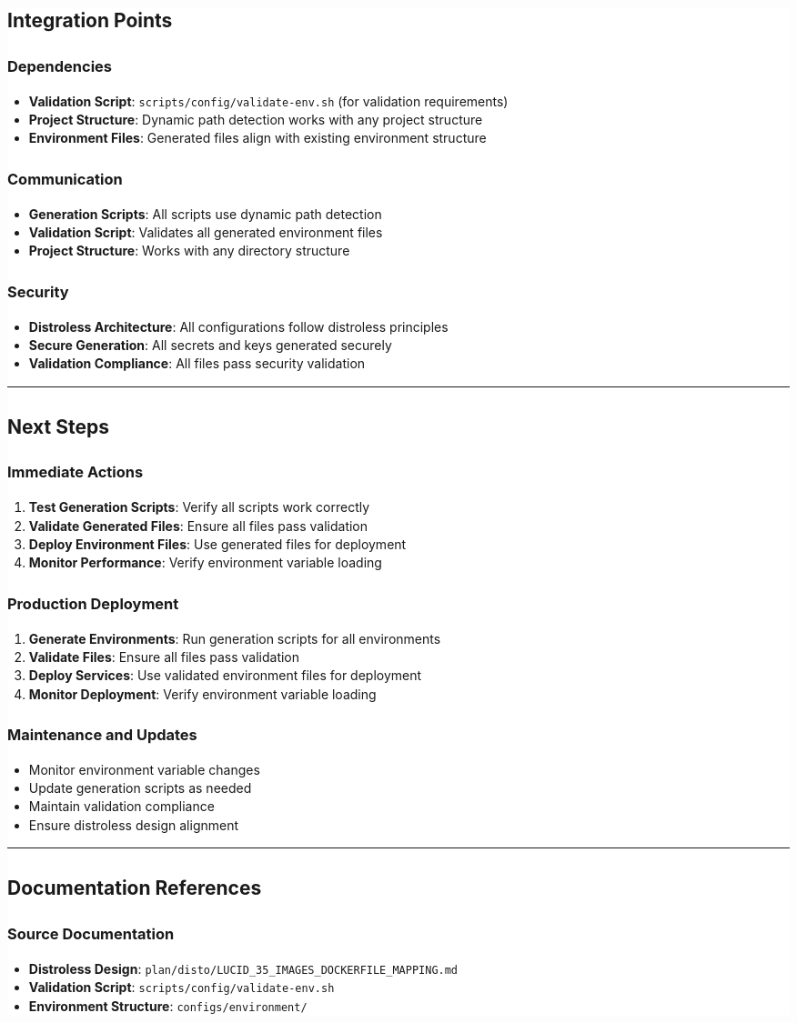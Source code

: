 
## Integration Points

### **Dependencies**
- **Validation Script**: `scripts/config/validate-env.sh` (for validation requirements)
- **Project Structure**: Dynamic path detection works with any project structure
- **Environment Files**: Generated files align with existing environment structure

### **Communication**
- **Generation Scripts**: All scripts use dynamic path detection
- **Validation Script**: Validates all generated environment files
- **Project Structure**: Works with any directory structure

### **Security**
- **Distroless Architecture**: All configurations follow distroless principles
- **Secure Generation**: All secrets and keys generated securely
- **Validation Compliance**: All files pass security validation

---

## Next Steps

### **Immediate Actions**
1. **Test Generation Scripts**: Verify all scripts work correctly
2. **Validate Generated Files**: Ensure all files pass validation
3. **Deploy Environment Files**: Use generated files for deployment
4. **Monitor Performance**: Verify environment variable loading

### **Production Deployment**
1. **Generate Environments**: Run generation scripts for all environments
2. **Validate Files**: Ensure all files pass validation
3. **Deploy Services**: Use validated environment files for deployment
4. **Monitor Deployment**: Verify environment variable loading

### **Maintenance and Updates**
- Monitor environment variable changes
- Update generation scripts as needed
- Maintain validation compliance
- Ensure distroless design alignment

---

## Documentation References

### **Source Documentation**
- **Distroless Design**: `plan/disto/LUCID_35_IMAGES_DOCKERFILE_MAPPING.md`
- **Validation Script**: `scripts/config/validate-env.sh`
- **Environment Structure**: `configs/environment/`

